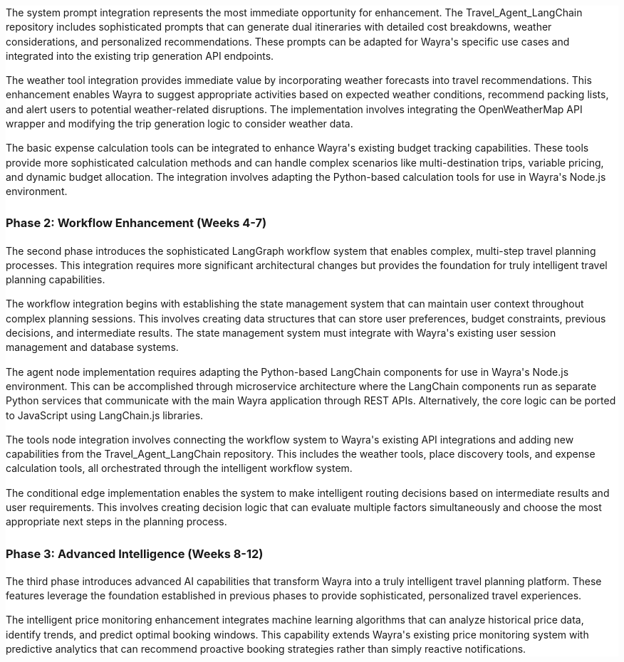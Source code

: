 The system prompt integration represents the most immediate opportunity for enhancement. The Travel_Agent_LangChain repository includes sophisticated prompts that can generate dual itineraries with detailed cost breakdowns, weather considerations, and personalized recommendations. These prompts can be adapted for Wayra's specific use cases and integrated into the existing trip generation API endpoints.

The weather tool integration provides immediate value by incorporating weather forecasts into travel recommendations. This enhancement enables Wayra to suggest appropriate activities based on expected weather conditions, recommend packing lists, and alert users to potential weather-related disruptions. The implementation involves integrating the OpenWeatherMap API wrapper and modifying the trip generation logic to consider weather data.

The basic expense calculation tools can be integrated to enhance Wayra's existing budget tracking capabilities. These tools provide more sophisticated calculation methods and can handle complex scenarios like multi-destination trips, variable pricing, and dynamic budget allocation. The integration involves adapting the Python-based calculation tools for use in Wayra's Node.js environment.

### Phase 2: Workflow Enhancement (Weeks 4-7)

The second phase introduces the sophisticated LangGraph workflow system that enables complex, multi-step travel planning processes. This integration requires more significant architectural changes but provides the foundation for truly intelligent travel planning capabilities.

The workflow integration begins with establishing the state management system that can maintain user context throughout complex planning sessions. This involves creating data structures that can store user preferences, budget constraints, previous decisions, and intermediate results. The state management system must integrate with Wayra's existing user session management and database systems.

The agent node implementation requires adapting the Python-based LangChain components for use in Wayra's Node.js environment. This can be accomplished through microservice architecture where the LangChain components run as separate Python services that communicate with the main Wayra application through REST APIs. Alternatively, the core logic can be ported to JavaScript using LangChain.js libraries.

The tools node integration involves connecting the workflow system to Wayra's existing API integrations and adding new capabilities from the Travel_Agent_LangChain repository. This includes the weather tools, place discovery tools, and expense calculation tools, all orchestrated through the intelligent workflow system.

The conditional edge implementation enables the system to make intelligent routing decisions based on intermediate results and user requirements. This involves creating decision logic that can evaluate multiple factors simultaneously and choose the most appropriate next steps in the planning process.

### Phase 3: Advanced Intelligence (Weeks 8-12)

The third phase introduces advanced AI capabilities that transform Wayra into a truly intelligent travel planning platform. These features leverage the foundation established in previous phases to provide sophisticated, personalized travel experiences.

The intelligent price monitoring enhancement integrates machine learning algorithms that can analyze historical price data, identify trends, and predict optimal booking windows. This capability extends Wayra's existing price monitoring system with predictive analytics that can recommend proactive booking strategies rather than simply reactive notifications.
